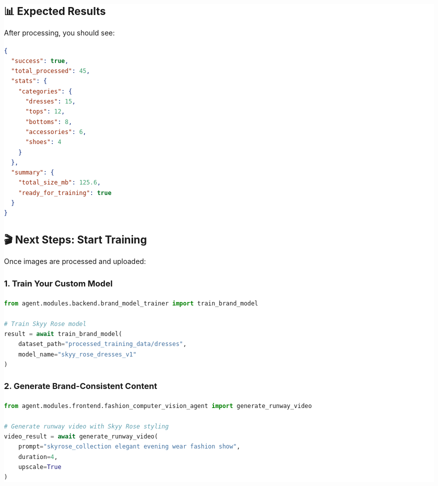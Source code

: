 ## 📊 Expected Results

After processing, you should see:

```json
{
  "success": true,
  "total_processed": 45,
  "stats": {
    "categories": {
      "dresses": 15,
      "tops": 12,
      "bottoms": 8,
      "accessories": 6,
      "shoes": 4
    }
  },
  "summary": {
    "total_size_mb": 125.6,
    "ready_for_training": true
  }
}
```

## 🎬 Next Steps: Start Training

Once images are processed and uploaded:

### 1. Train Your Custom Model

```python
from agent.modules.backend.brand_model_trainer import train_brand_model

# Train Skyy Rose model
result = await train_brand_model(
    dataset_path="processed_training_data/dresses",
    model_name="skyy_rose_dresses_v1"
)
```

### 2. Generate Brand-Consistent Content

```python
from agent.modules.frontend.fashion_computer_vision_agent import generate_runway_video

# Generate runway video with Skyy Rose styling
video_result = await generate_runway_video(
    prompt="skyrose_collection elegant evening wear fashion show",
    duration=4,
    upscale=True
)
```
